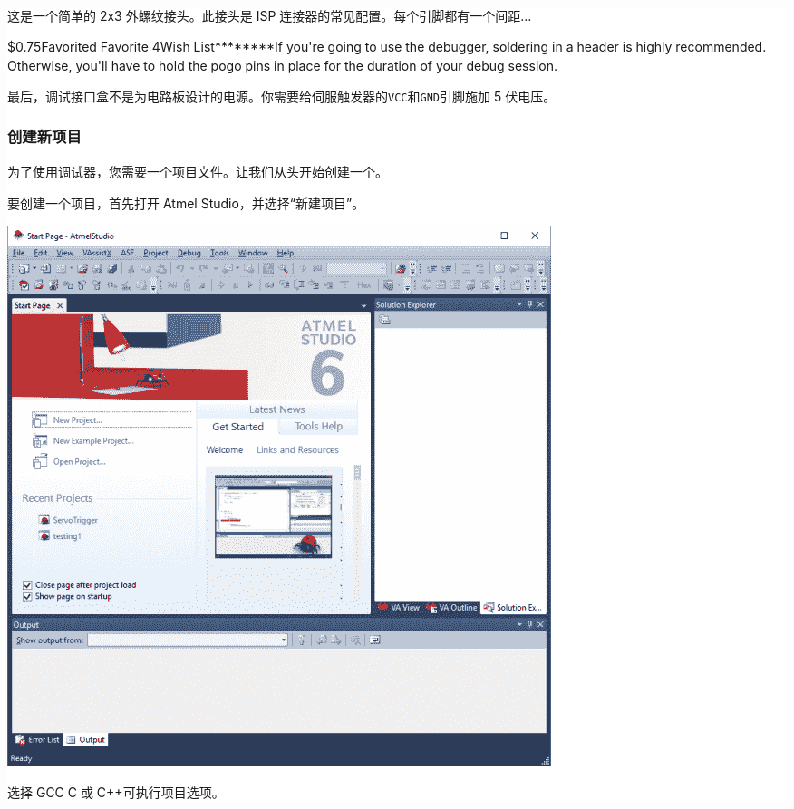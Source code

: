 这是一个简单的 2x3 外螺纹接头。此接头是 ISP 连接器的常见配置。每个引脚都有一个间距…

$0.75[Favorited Favorite](# "Add to favorites") 4[Wish List](# "Add to wish list")********If you're going to use the debugger, soldering in a header is highly recommended. Otherwise, you'll have to hold the pogo pins in place for the duration of your debug session.

最后，调试接口盒不是为电路板设计的电源。你需要给伺服触发器的`VCC`和`GND`引脚施加 5 伏电压。

### 创建新项目

为了使用调试器，您需要一个项目文件。让我们从头开始创建一个。

要创建一个项目，首先打开 Atmel Studio，并选择“新建项目”。

[![alt text](img/8074b35e7da8254ff34d41d533c71033.png)](https://cdn.sparkfun.com/assets/learn_tutorials/5/2/9/step1_3.png)

选择 GCC C 或 C++可执行项目选项。
